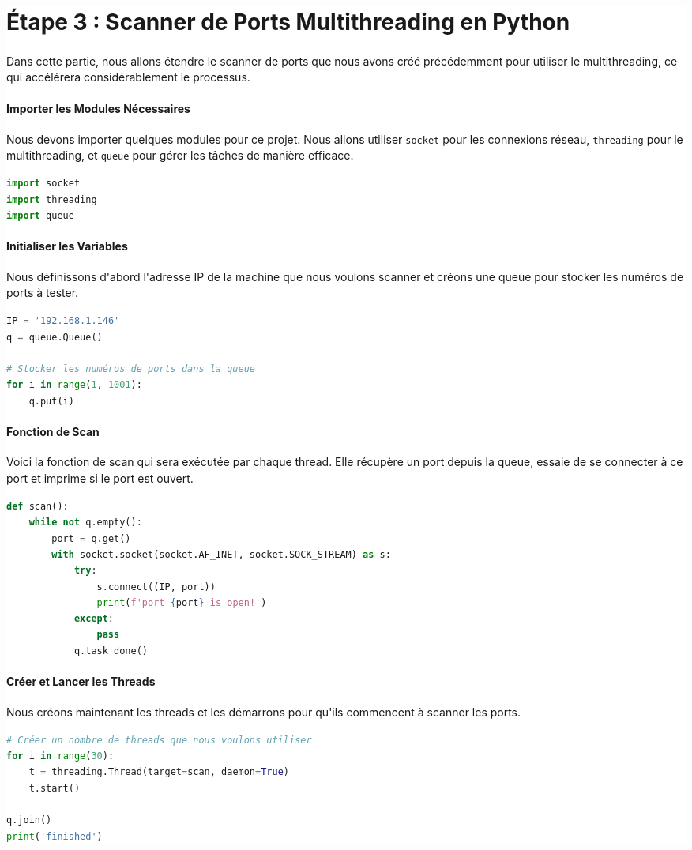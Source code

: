 # Étape 3 : Scanner de Ports Multithreading en Python

Dans cette partie, nous allons étendre le scanner de ports que nous avons créé précédemment pour utiliser le multithreading, ce qui accélérera considérablement le processus.

#### Importer les Modules Nécessaires
Nous devons importer quelques modules pour ce projet. Nous allons utiliser `socket` pour les connexions réseau, `threading` pour le multithreading, et `queue` pour gérer les tâches de manière efficace.

```python
import socket
import threading
import queue
```

#### Initialiser les Variables
Nous définissons d'abord l'adresse IP de la machine que nous voulons scanner et créons une queue pour stocker les numéros de ports à tester.

```python
IP = '192.168.1.146'
q = queue.Queue()

# Stocker les numéros de ports dans la queue
for i in range(1, 1001):
    q.put(i)
```

#### Fonction de Scan
Voici la fonction de scan qui sera exécutée par chaque thread. Elle récupère un port depuis la queue, essaie de se connecter à ce port et imprime si le port est ouvert.

```python
def scan():
    while not q.empty():
        port = q.get()
        with socket.socket(socket.AF_INET, socket.SOCK_STREAM) as s:
            try:
                s.connect((IP, port))
                print(f'port {port} is open!')
            except:
                pass
            q.task_done()
```

#### Créer et Lancer les Threads
Nous créons maintenant les threads et les démarrons pour qu'ils commencent à scanner les ports.

```python
# Créer un nombre de threads que nous voulons utiliser
for i in range(30):
    t = threading.Thread(target=scan, daemon=True)
    t.start()

q.join()
print('finished')
```
